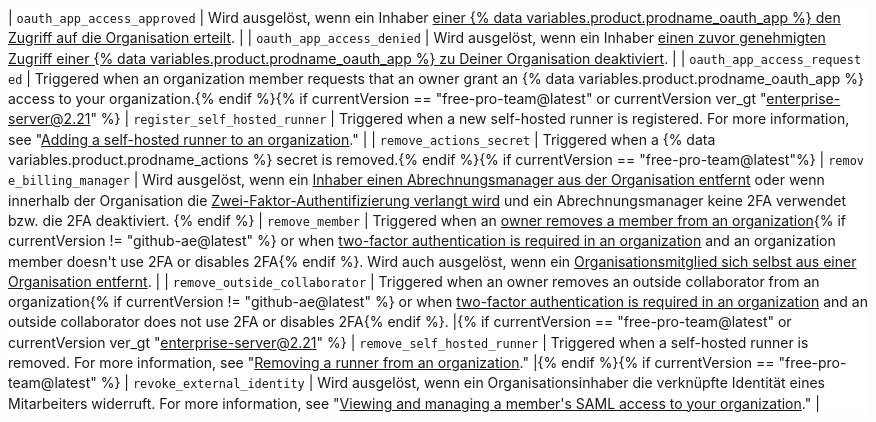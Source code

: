 | `oauth_app_access_approved`                                                                                                              | Wird ausgelöst, wenn ein Inhaber [einer {% data variables.product.prodname_oauth_app %} den Zugriff auf die Organisation erteilt](/articles/approving-oauth-apps-for-your-organization/).                                                                                                                                                                                                                                                                                                                                           |
| `oauth_app_access_denied`                                                                                                                | Wird ausgelöst, wenn ein Inhaber [einen zuvor genehmigten Zugriff einer {% data variables.product.prodname_oauth_app %} zu Deiner Organisation deaktiviert](/articles/denying-access-to-a-previously-approved-oauth-app-for-your-organization).                                                                                                                                                                                                                                                                                     |
| `oauth_app_access_requested`                                                                                                             | Triggered when an organization member requests that an owner grant an {% data variables.product.prodname_oauth_app %} access to your organization.{% endif %}{% if currentVersion == "free-pro-team@latest" or currentVersion ver_gt "enterprise-server@2.21" %}
| `register_self_hosted_runner`                                                                                                            | Triggered when a new self-hosted runner is registered. For more information, see "[Adding a self-hosted runner to an organization](/actions/hosting-your-own-runners/adding-self-hosted-runners#adding-a-self-hosted-runner-to-an-organization)."                                                                                                                                                                                                                                                                                     |
| `remove_actions_secret`                                                                                                                  | Triggered when a {% data variables.product.prodname_actions %} secret is removed.{% endif %}{% if currentVersion == "free-pro-team@latest"%}
| `remove_billing_manager`                                                                                                                 | Wird ausgelöst, wenn ein [Inhaber einen Abrechnungsmanager aus der Organisation entfernt](/articles/removing-a-billing-manager-from-your-organization/) oder wenn innerhalb der Organisation die [Zwei-Faktor-Authentifizierung verlangt wird](/articles/requiring-two-factor-authentication-in-your-organization) und ein Abrechnungsmanager keine 2FA verwendet bzw. die 2FA deaktiviert. 
{% endif %}
| `remove_member`                                                                                                                          | Triggered when an [owner removes a member from an organization](/articles/removing-a-member-from-your-organization/){% if currentVersion != "github-ae@latest" %} or when [two-factor authentication is required in an organization](/articles/requiring-two-factor-authentication-in-your-organization) and an organization member doesn't use 2FA or disables 2FA{% endif %}. Wird auch ausgelöst, wenn ein [Organisationsmitglied sich selbst aus einer Organisation entfernt](/articles/removing-yourself-from-an-organization/). |
| `remove_outside_collaborator`                                                                                                            | Triggered when an owner removes an outside collaborator from an organization{% if currentVersion != "github-ae@latest" %} or when [two-factor authentication is required in an organization](/articles/requiring-two-factor-authentication-in-your-organization) and an outside collaborator does not use 2FA or disables 2FA{% endif %}. |{% if currentVersion == "free-pro-team@latest" or currentVersion ver_gt "enterprise-server@2.21" %}
| `remove_self_hosted_runner`                                                                                                              | Triggered when a self-hosted runner is removed. For more information, see "[Removing a runner from an organization](/actions/hosting-your-own-runners/removing-self-hosted-runners#removing-a-runner-from-an-organization)."                                                                                                                                                                                                                                                                                                          |{% endif %}{% if currentVersion == "free-pro-team@latest" %}
| `revoke_external_identity`                                                                                                               | Wird ausgelöst, wenn ein Organisationsinhaber die verknüpfte Identität eines Mitarbeiters widerruft. For more information, see "[Viewing and managing a member's SAML access to your organization](/organizations/granting-access-to-your-organization-with-saml-single-sign-on/viewing-and-managing-a-members-saml-access-to-your-organization#viewing-and-revoking-a-linked-identity)."                                                                                                                                             |